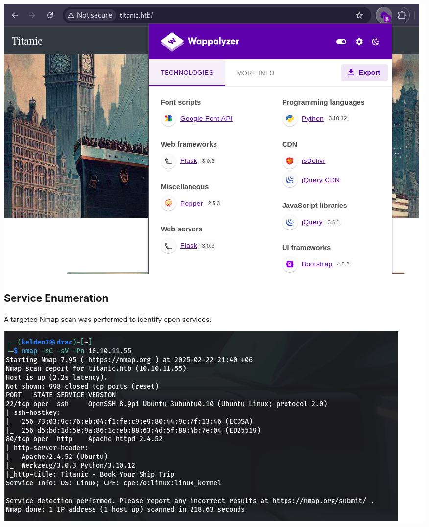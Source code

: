 ![Screenshot From 2025-02-22 21-43-08.png](../Images/titanic/Screenshot_From_2025-02-22_21-43-08.png)

## Service Enumeration

A targeted Nmap scan was performed to identify open services:

![Screenshot From 2025-02-22 21-53-49.png](../Images/titanic/Screenshot_From_2025-02-22_21-53-49.png)

